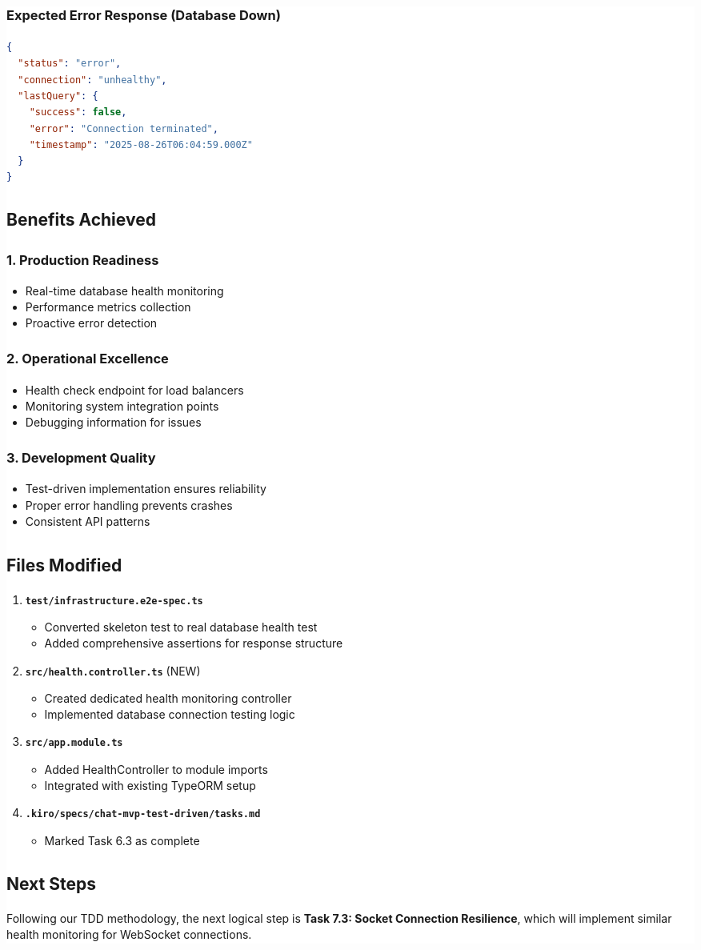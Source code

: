 ### Expected Error Response (Database Down)
```json
{
  "status": "error",
  "connection": "unhealthy",
  "lastQuery": {
    "success": false,
    "error": "Connection terminated",
    "timestamp": "2025-08-26T06:04:59.000Z"
  }
}
```

## Benefits Achieved

### 1. Production Readiness
- Real-time database health monitoring
- Performance metrics collection
- Proactive error detection

### 2. Operational Excellence
- Health check endpoint for load balancers
- Monitoring system integration points
- Debugging information for issues

### 3. Development Quality
- Test-driven implementation ensures reliability
- Proper error handling prevents crashes
- Consistent API patterns

## Files Modified

1. **`test/infrastructure.e2e-spec.ts`**
   - Converted skeleton test to real database health test
   - Added comprehensive assertions for response structure

2. **`src/health.controller.ts`** (NEW)
   - Created dedicated health monitoring controller
   - Implemented database connection testing logic

3. **`src/app.module.ts`**
   - Added HealthController to module imports
   - Integrated with existing TypeORM setup

4. **`.kiro/specs/chat-mvp-test-driven/tasks.md`**
   - Marked Task 6.3 as complete

## Next Steps

Following our TDD methodology, the next logical step is **Task 7.3: Socket Connection Resilience**, which will implement similar health monitoring for WebSocket connections.
